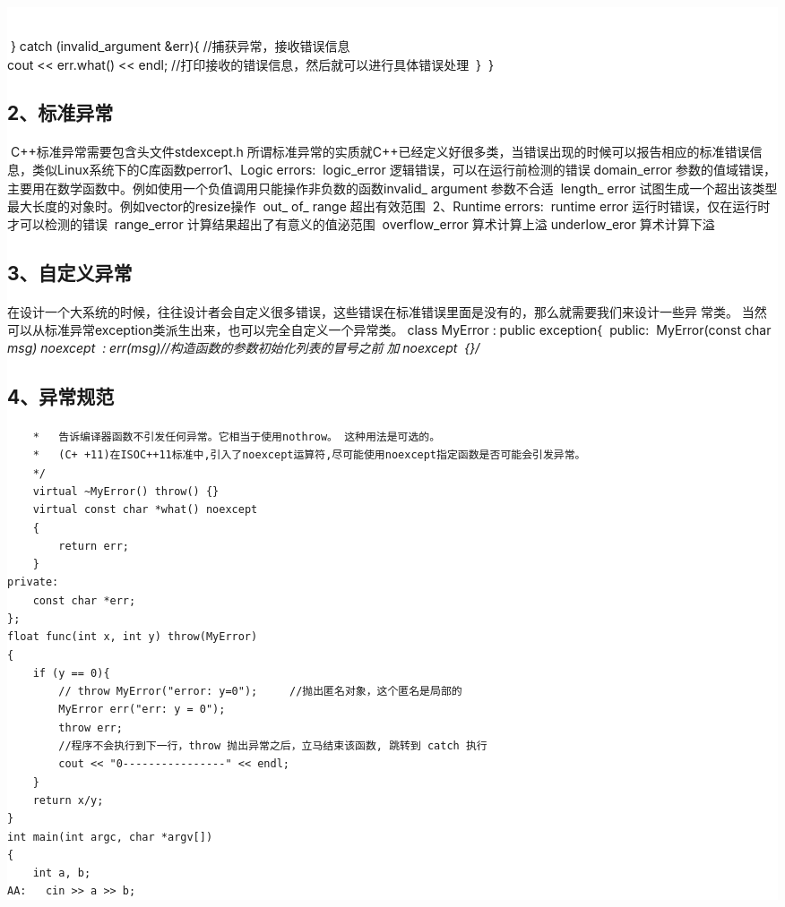 ​		

​		} catch (invalid_argument &err){    //捕获异常，接收错误信息
​	
​			cout << err.what() << endl;     //打印接收的错误信息，然后就可以进行具体错误处理
​		}
​	}

## 2、标准异常

​	C++标准异常需要包含头文件stdexcept.h
​	所谓标准异常的实质就C++已经定义好很多类，当错误出现的时候可以报告相应的标准错误信息，类似Linux系统下的C库函数perror
​	1、Logic errors:
​		logic_error 		逻辑错误，可以在运行前检测的错误
​		domain_error 		参数的值域错误，主要用在数学函数中。例如使用一个负值调用只能操作非负数的函数
​		invalid_ argument 	参数不合适
​		length_ error 		试图生成一个超出该类型最大长度的对象时。例如vector的resize操作
​		out_ of_ range 		超出有效范围
​	2、Runtime errors:
​		runtime error 		运行时错误，仅在运行时才可以检测的错误
​		range_error 		计算结果超出了有意义的值泌范围
​		overflow_error 		算术计算上溢
​		underlow_eror 		算术计算下溢

## 3、自定义异常

​	在设计一个大系统的时候，往往设计者会自定义很多错误，这些错误在标准错误里面是没有的，那么就需要我们来设计一些异 常类。
​	当然可以从标准异常exception类派生出来，也可以完全自定义一个异常类。
​	class MyError : public exception{
​	public:
​		MyError(const char *msg) noexcept 
​		: err(msg)//构造函数的参数初始化列表的冒号之前 加 noexcept
​		{}
​		/*

## 4、异常规范

		* 	告诉编译器函数不引发任何异常。它相当于使用nothrow。 这种用法是可选的。
		*	(C+ +11)在ISOC++11标准中,引入了noexcept运算符,尽可能使用noexcept指定函数是否可能会引发异常。
		*/
		virtual ~MyError() throw() {} 			
		virtual const char *what() noexcept
		{
			return err;
		}
	private:
		const char *err;
	};
	float func(int x, int y) throw(MyError) 
	{
		if (y == 0){ 
			// throw MyError("error: y=0");     //抛出匿名对象，这个匿名是局部的 
			MyError err("err: y = 0");
			throw err;     
			//程序不会执行到下一行，throw 抛出异常之后，立马结束该函数, 跳转到 catch 执行
			cout << "0----------------" << endl;
		}
		return x/y;
	}
	int main(int argc, char *argv[])
	{
		int a, b;
	AA:   cin >> a >> b;
